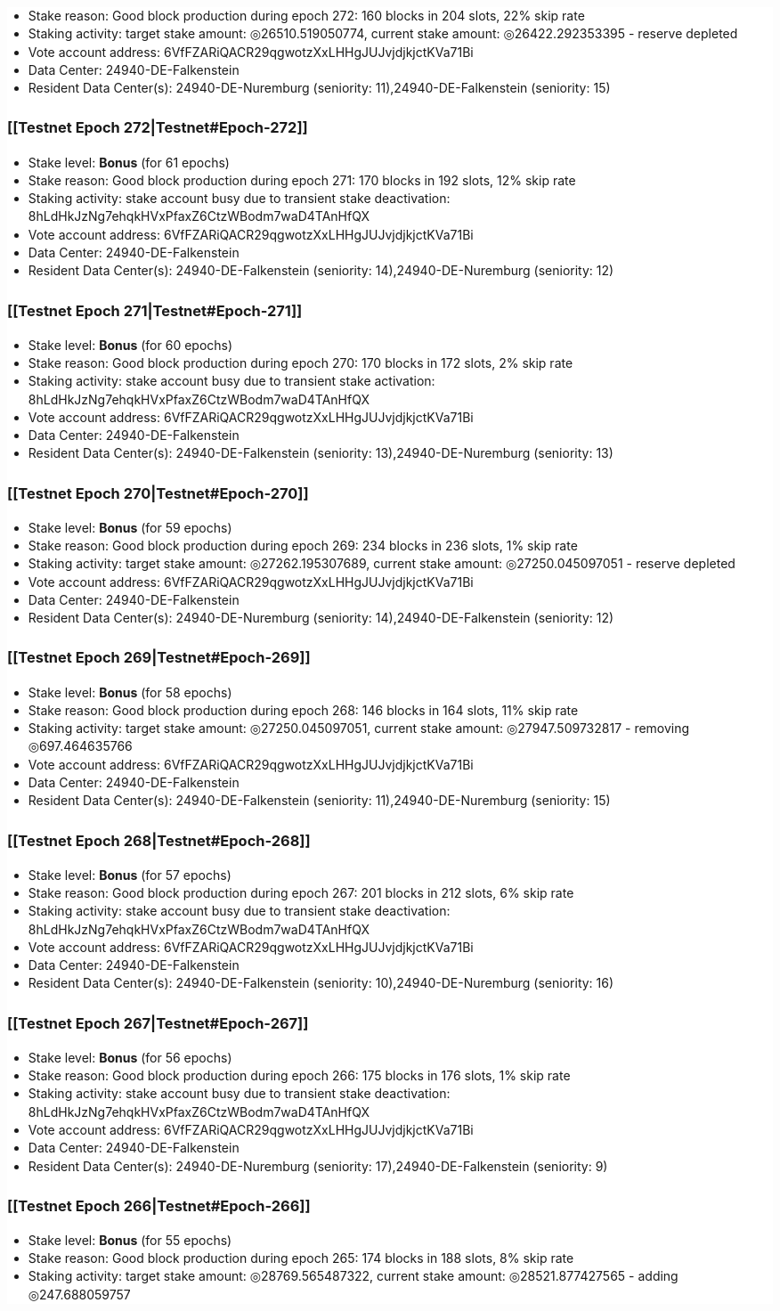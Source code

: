 * Stake reason: Good block production during epoch 272: 160 blocks in 204 slots, 22% skip rate
* Staking activity: target stake amount: ◎26510.519050774, current stake amount: ◎26422.292353395 - reserve depleted
* Vote account address: 6VfFZARiQACR29qgwotzXxLHHgJUJvjdjkjctKVa71Bi
* Data Center: 24940-DE-Falkenstein
* Resident Data Center(s): 24940-DE-Nuremburg (seniority: 11),24940-DE-Falkenstein (seniority: 15)
### [[Testnet Epoch 272|Testnet#Epoch-272]]
* Stake level: **Bonus** (for 61 epochs)
* Stake reason: Good block production during epoch 271: 170 blocks in 192 slots, 12% skip rate
* Staking activity: stake account busy due to transient stake deactivation: 8hLdHkJzNg7ehqkHVxPfaxZ6CtzWBodm7waD4TAnHfQX
* Vote account address: 6VfFZARiQACR29qgwotzXxLHHgJUJvjdjkjctKVa71Bi
* Data Center: 24940-DE-Falkenstein
* Resident Data Center(s): 24940-DE-Falkenstein (seniority: 14),24940-DE-Nuremburg (seniority: 12)
### [[Testnet Epoch 271|Testnet#Epoch-271]]
* Stake level: **Bonus** (for 60 epochs)
* Stake reason: Good block production during epoch 270: 170 blocks in 172 slots, 2% skip rate
* Staking activity: stake account busy due to transient stake activation: 8hLdHkJzNg7ehqkHVxPfaxZ6CtzWBodm7waD4TAnHfQX
* Vote account address: 6VfFZARiQACR29qgwotzXxLHHgJUJvjdjkjctKVa71Bi
* Data Center: 24940-DE-Falkenstein
* Resident Data Center(s): 24940-DE-Falkenstein (seniority: 13),24940-DE-Nuremburg (seniority: 13)
### [[Testnet Epoch 270|Testnet#Epoch-270]]
* Stake level: **Bonus** (for 59 epochs)
* Stake reason: Good block production during epoch 269: 234 blocks in 236 slots, 1% skip rate
* Staking activity: target stake amount: ◎27262.195307689, current stake amount: ◎27250.045097051 - reserve depleted
* Vote account address: 6VfFZARiQACR29qgwotzXxLHHgJUJvjdjkjctKVa71Bi
* Data Center: 24940-DE-Falkenstein
* Resident Data Center(s): 24940-DE-Nuremburg (seniority: 14),24940-DE-Falkenstein (seniority: 12)
### [[Testnet Epoch 269|Testnet#Epoch-269]]
* Stake level: **Bonus** (for 58 epochs)
* Stake reason: Good block production during epoch 268: 146 blocks in 164 slots, 11% skip rate
* Staking activity: target stake amount: ◎27250.045097051, current stake amount: ◎27947.509732817 - removing ◎697.464635766
* Vote account address: 6VfFZARiQACR29qgwotzXxLHHgJUJvjdjkjctKVa71Bi
* Data Center: 24940-DE-Falkenstein
* Resident Data Center(s): 24940-DE-Falkenstein (seniority: 11),24940-DE-Nuremburg (seniority: 15)
### [[Testnet Epoch 268|Testnet#Epoch-268]]
* Stake level: **Bonus** (for 57 epochs)
* Stake reason: Good block production during epoch 267: 201 blocks in 212 slots, 6% skip rate
* Staking activity: stake account busy due to transient stake deactivation: 8hLdHkJzNg7ehqkHVxPfaxZ6CtzWBodm7waD4TAnHfQX
* Vote account address: 6VfFZARiQACR29qgwotzXxLHHgJUJvjdjkjctKVa71Bi
* Data Center: 24940-DE-Falkenstein
* Resident Data Center(s): 24940-DE-Falkenstein (seniority: 10),24940-DE-Nuremburg (seniority: 16)
### [[Testnet Epoch 267|Testnet#Epoch-267]]
* Stake level: **Bonus** (for 56 epochs)
* Stake reason: Good block production during epoch 266: 175 blocks in 176 slots, 1% skip rate
* Staking activity: stake account busy due to transient stake deactivation: 8hLdHkJzNg7ehqkHVxPfaxZ6CtzWBodm7waD4TAnHfQX
* Vote account address: 6VfFZARiQACR29qgwotzXxLHHgJUJvjdjkjctKVa71Bi
* Data Center: 24940-DE-Falkenstein
* Resident Data Center(s): 24940-DE-Nuremburg (seniority: 17),24940-DE-Falkenstein (seniority: 9)
### [[Testnet Epoch 266|Testnet#Epoch-266]]
* Stake level: **Bonus** (for 55 epochs)
* Stake reason: Good block production during epoch 265: 174 blocks in 188 slots, 8% skip rate
* Staking activity: target stake amount: ◎28769.565487322, current stake amount: ◎28521.877427565 - adding ◎247.688059757